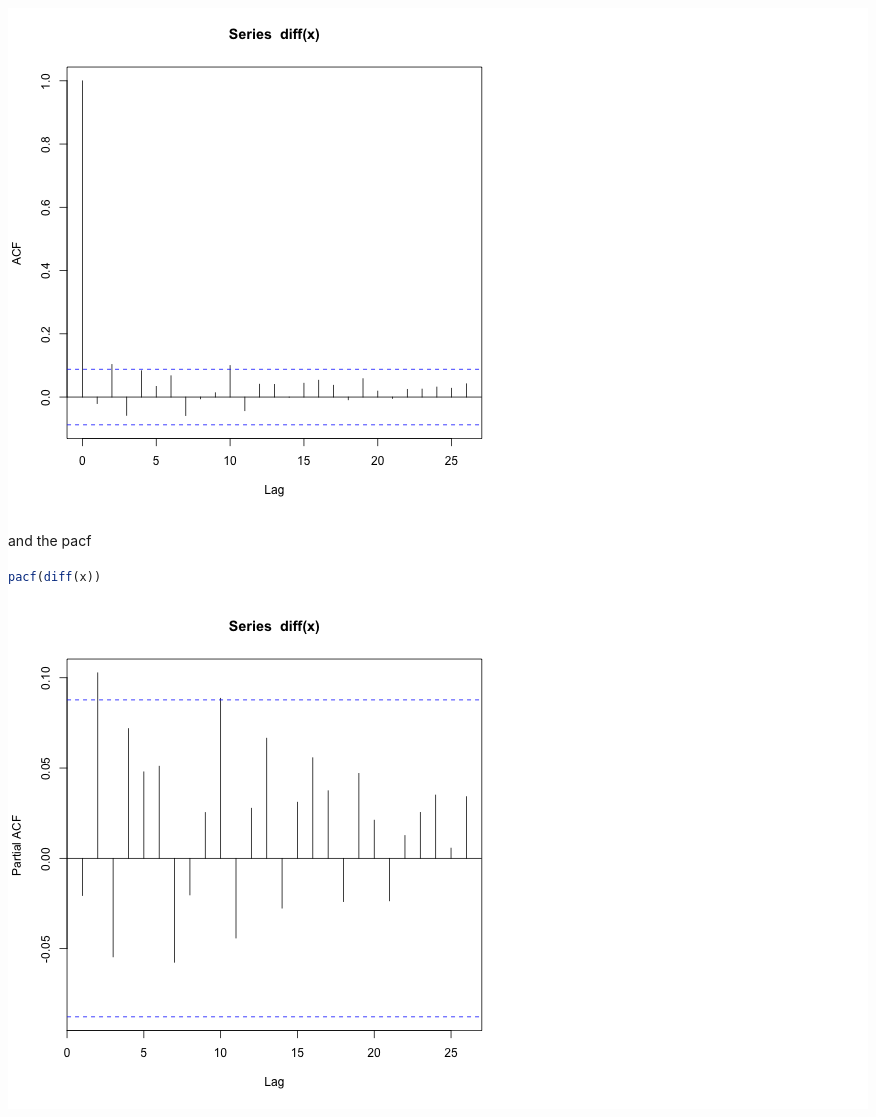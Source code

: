 ![plot of chunk unnamed-chunk-27](figure/unnamed-chunk-27.png) 

and the pacf


```r
pacf(diff(x))
```

![plot of chunk unnamed-chunk-28](figure/unnamed-chunk-28.png) 

